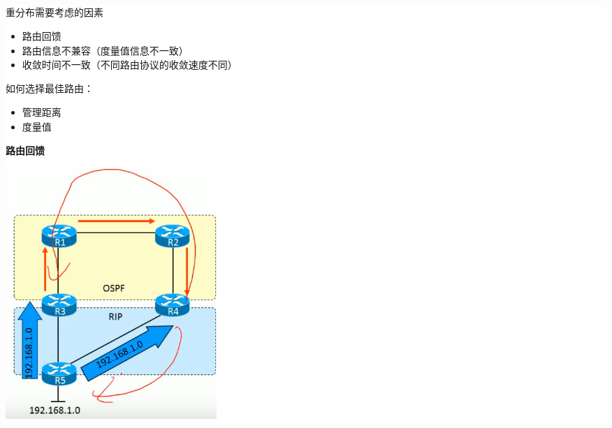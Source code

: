 

重分布需要考虑的因素

- 路由回馈
- 路由信息不兼容（度量值信息不一致）
- 收敛时间不一致（不同路由协议的收敛速度不同）

如何选择最佳路由：

- 管理距离
- 度量值



**路由回馈**

<img src="./路由协议.assets/image-20241012170312319.png" alt="image-20241012170312319" style="zoom: 67%;" />


